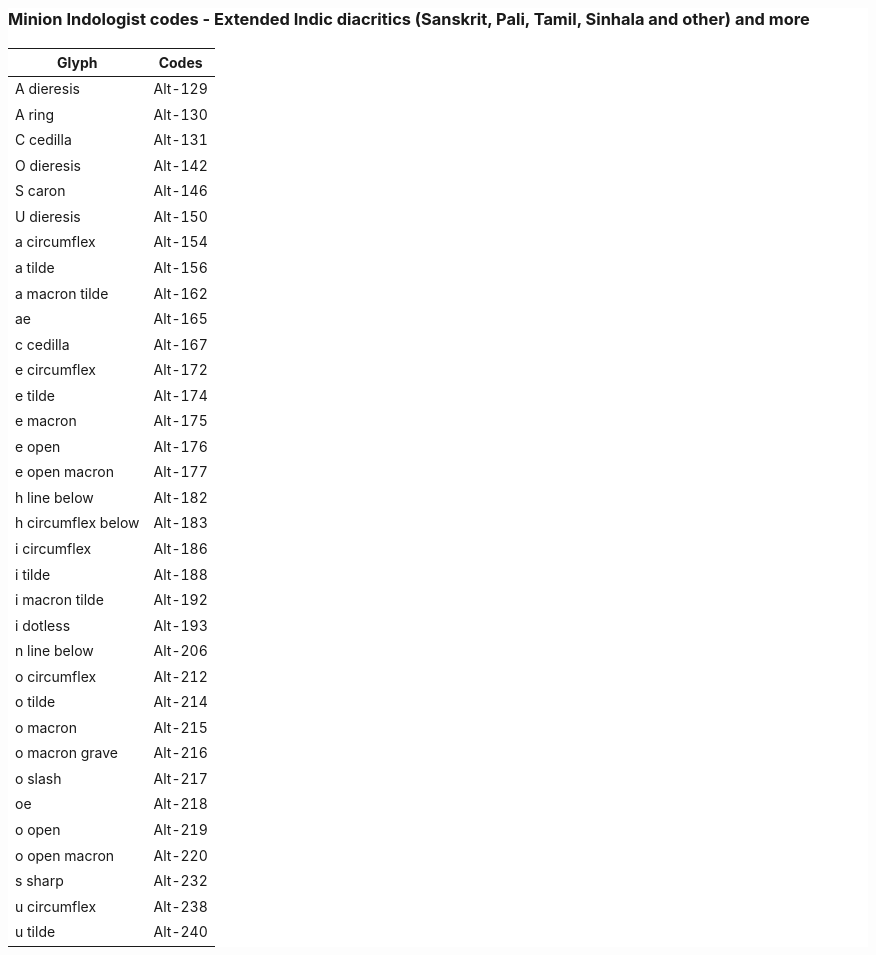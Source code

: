### Minion Indologist codes - Extended Indic diacritics (Sanskrit, Pali, Tamil, Sinhala and other) and more
| Glyph                    | Codes   |
|--------------------------|---------|
| A dieresis               | Alt-129 |
| A ring                   | Alt-130 |
| C cedilla                | Alt-131 |
| O dieresis               | Alt-142 |
| S caron                  | Alt-146 |
| U dieresis               | Alt-150 |
| a circumflex             | Alt-154 |
| a tilde                  | Alt-156 |
| a macron tilde           | Alt-162 |
| ae                       | Alt-165 |
| c cedilla                | Alt-167 |
| e circumflex             | Alt-172 |
| e tilde                  | Alt-174 |
| e macron                 | Alt-175 |
| e open                   | Alt-176 |
| e open macron            | Alt-177 |
| h line below             | Alt-182 |
| h circumflex below       | Alt-183 |
| i circumflex             | Alt-186 |
| i tilde                  | Alt-188 |
| i macron tilde           | Alt-192 |
| i dotless                | Alt-193 |
| n line below             | Alt-206 |
| o circumflex             | Alt-212 |
| o tilde                  | Alt-214 |
| o macron                 | Alt-215 |
| o macron grave           | Alt-216 |
| o slash                  | Alt-217 |
| oe                       | Alt-218 |
| o open                   | Alt-219 |
| o open macron            | Alt-220 |
| s sharp                  | Alt-232 |
| u circumflex             | Alt-238 |
| u tilde                  | Alt-240 |